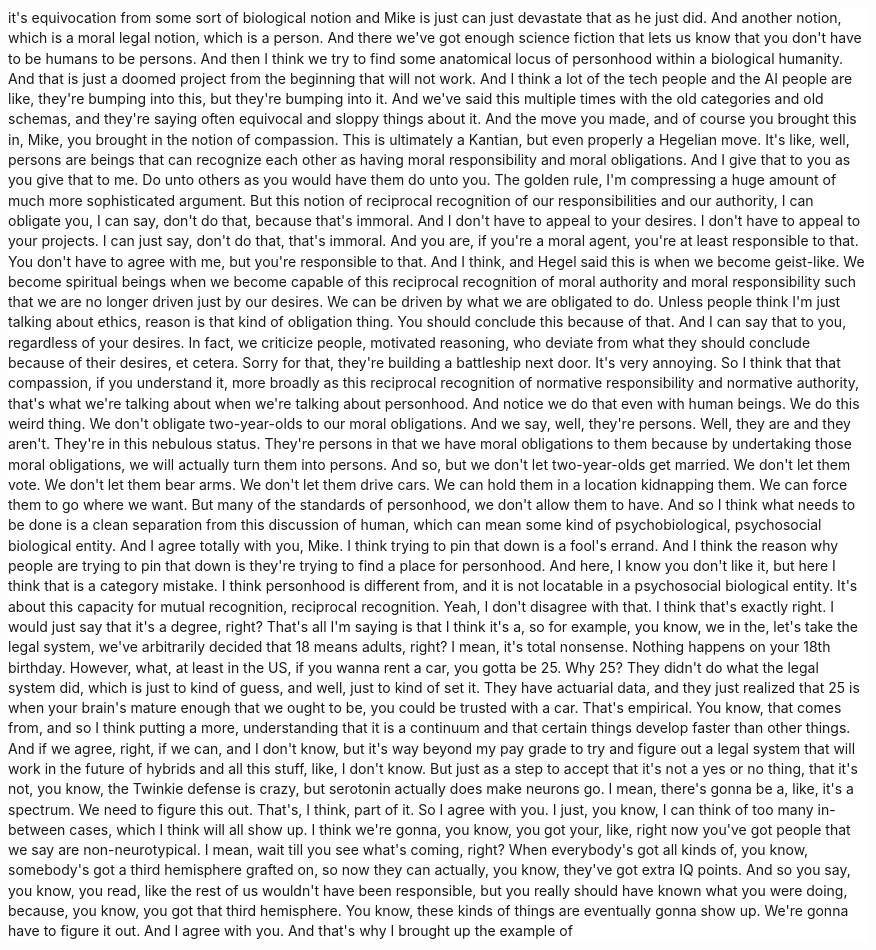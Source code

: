 it's equivocation from some sort of biological notion and Mike is just can just devastate that as he just did. And another notion, which is a moral legal notion, which is a person. And there we've got enough science fiction that lets us know that you don't have to be humans to be persons. And then I think we try to find some anatomical locus of personhood within a biological humanity. And that is just a doomed project from the beginning that will not work. And I think a lot of the tech people and the AI people are like, they're bumping into this, but they're bumping into it. And we've said this multiple times with the old categories and old schemas, and they're saying often equivocal and sloppy things about it. And the move you made, and of course you brought this in, Mike, you brought in the notion of compassion. This is ultimately a Kantian, but even properly a Hegelian move. It's like, well, persons are beings that can recognize each other as having moral responsibility and moral obligations. And I give that to you as you give that to me. Do unto others as you would have them do unto you. The golden rule, I'm compressing a huge amount of much more sophisticated argument. But this notion of reciprocal recognition of our responsibilities and our authority, I can obligate you, I can say, don't do that, because that's immoral. And I don't have to appeal to your desires. I don't have to appeal to your projects. I can just say, don't do that, that's immoral. And you are, if you're a moral agent, you're at least responsible to that. You don't have to agree with me, but you're responsible to that. And I think, and Hegel said this is when we become geist-like. We become spiritual beings when we become capable of this reciprocal recognition of moral authority and moral responsibility such that we are no longer driven just by our desires. We can be driven by what we are obligated to do. Unless people think I'm just talking about ethics, reason is that kind of obligation thing. You should conclude this because of that. And I can say that to you, regardless of your desires. In fact, we criticize people, motivated reasoning, who deviate from what they should conclude because of their desires, et cetera. Sorry for that, they're building a battleship next door. It's very annoying. So I think that that compassion, if you understand it, more broadly as this reciprocal recognition of normative responsibility and normative authority, that's what we're talking about when we're talking about personhood. And notice we do that even with human beings. We do this weird thing. We don't obligate two-year-olds to our moral obligations. And we say, well, they're persons. Well, they are and they aren't. They're in this nebulous status. They're persons in that we have moral obligations to them because by undertaking those moral obligations, we will actually turn them into persons. And so, but we don't let two-year-olds get married. We don't let them vote. We don't let them bear arms. We don't let them drive cars. We can hold them in a location kidnapping them. We can force them to go where we want. But many of the standards of personhood, we don't allow them to have. And so I think what needs to be done is a clean separation from this discussion of human, which can mean some kind of psychobiological, psychosocial biological entity. And I agree totally with you, Mike. I think trying to pin that down is a fool's errand. And I think the reason why people are trying to pin that down is they're trying to find a place for personhood. And here, I know you don't like it, but here I think that is a category mistake. I think personhood is different from, and it is not locatable in a psychosocial biological entity. It's about this capacity for mutual recognition, reciprocal recognition. Yeah, I don't disagree with that. I think that's exactly right. I would just say that it's a degree, right? That's all I'm saying is that I think it's a, so for example, you know, we in the, let's take the legal system, we've arbitrarily decided that 18 means adults, right? I mean, it's total nonsense. Nothing happens on your 18th birthday. However, what, at least in the US, if you wanna rent a car, you gotta be 25. Why 25? They didn't do what the legal system did, which is just to kind of guess, and well, just to kind of set it. They have actuarial data, and they just realized that 25 is when your brain's mature enough that we ought to be, you could be trusted with a car. That's empirical. You know, that comes from, and so I think putting a more, understanding that it is a continuum and that certain things develop faster than other things. And if we agree, right, if we can, and I don't know, but it's way beyond my pay grade to try and figure out a legal system that will work in the future of hybrids and all this stuff, like, I don't know. But just as a step to accept that it's not a yes or no thing, that it's not, you know, the Twinkie defense is crazy, but serotonin actually does make neurons go. I mean, there's gonna be a, like, it's a spectrum. We need to figure this out. That's, I think, part of it. So I agree with you. I just, you know, I can think of too many in-between cases, which I think will all show up. I think we're gonna, you know, you got your, like, right now you've got people that we say are non-neurotypical. I mean, wait till you see what's coming, right? When everybody's got all kinds of, you know, somebody's got a third hemisphere grafted on, so now they can actually, you know, they've got extra IQ points. And so you say, you know, you read, like the rest of us wouldn't have been responsible, but you really should have known what you were doing, because, you know, you got that third hemisphere. You know, these kinds of things are eventually gonna show up. We're gonna have to figure it out. And I agree with you. And that's why I brought up the example of